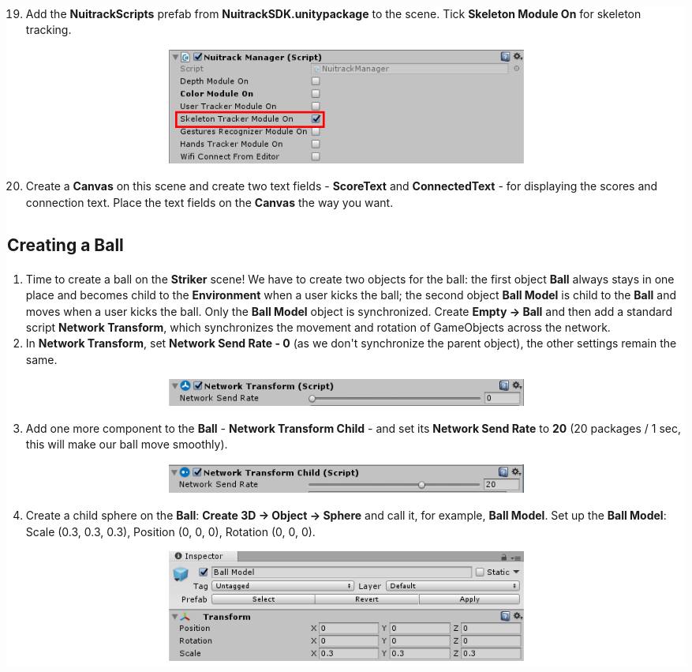 19. Add the **NuitrackScripts** prefab from **NuitrackSDK.unitypackage** to the scene. Tick **Skeleton Module On** for skeleton tracking.

<p align="center">
<img width="450" src="img/UARCore_16.png">
</p>

20. Create a **Canvas** on this scene and create two text fields - **ScoreText** and **ConnectedText** - for displaying the scores and connection text. Place the text fields on the **Canvas** the way you want.

## Creating a Ball

1. Time to create a ball on the **Striker** scene! We have to create two objects for the ball: the first object **Ball** always stays in one place and becomes child to the **Environment** when a user kicks the ball; the second object **Ball Model** is child to the **Ball** and moves when a user kicks the ball. Only the **Ball Model** object is synchronized. Create **Empty → Ball** and then add a standard script **Network Transform**, which synchronizes the movement and rotation of GameObjects across the network. 
2. In **Network Transform**, set **Network Send Rate - 0** (as we don't synchronize the parent object), the other settings remain the same.

<p align="center">
<img width="450" src="img/UARCore_17.png">
</p>
 
3. Add one more component to the **Ball** - **Network Transform Child** - and set its **Network Send Rate** to **20** (20 packages / 1 sec, this will make our ball move smoothly).

<p align="center">
<img width="450" src="img/UARCore_18.png">
</p>

4. Create a child sphere on the **Ball**: **Create 3D → Object → Sphere** and call it, for example, **Ball Model**. Set up the **Ball Model**: Scale (0.3, 0.3, 0.3), Position (0, 0, 0), Rotation (0, 0, 0). 

<p align="center">
<img width="450" src="img/UARCore_19.png">
</p>
